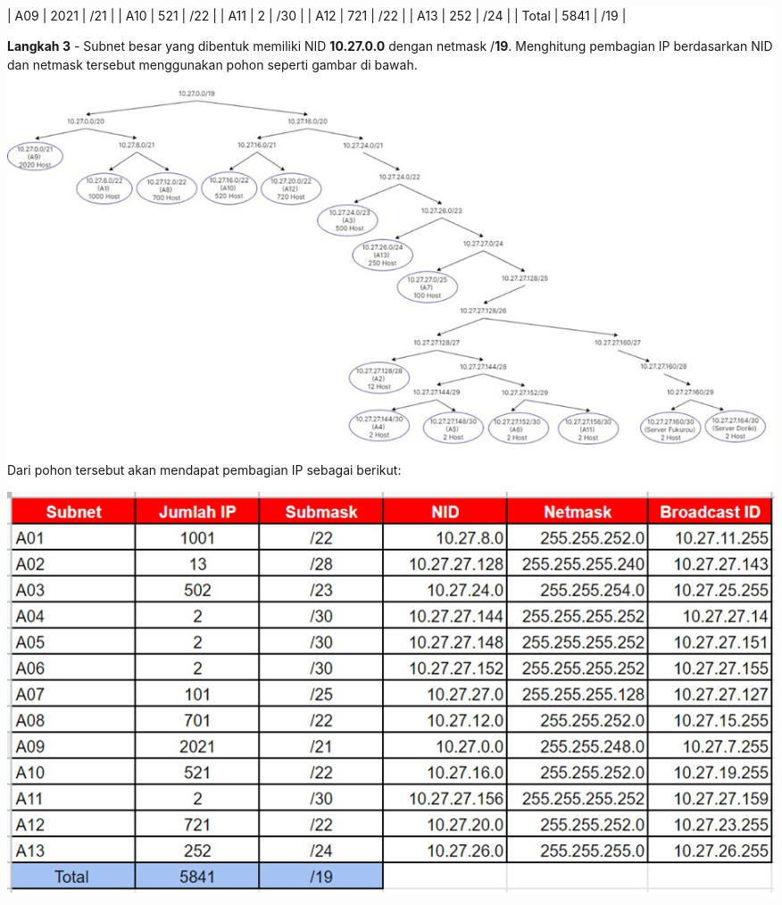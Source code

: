 | A09           | 2021          | /21           |
| A10           | 521           | /22           |
| A11           | 2             | /30           |
| A12           | 721           | /22           |
| A13           | 252           | /24           |
| Total         | 5841          | /19           |

**Langkah 3** - Subnet besar yang dibentuk memiliki NID **10.27.0.0** dengan netmask /**19**. Menghitung pembagian IP berdasarkan NID dan netmask tersebut menggunakan pohon seperti gambar di bawah.

![](./images/vlsm3.jpg)

Dari pohon tersebut akan mendapat pembagian IP sebagai berikut:

![](./images/vlsm4.jpg)
